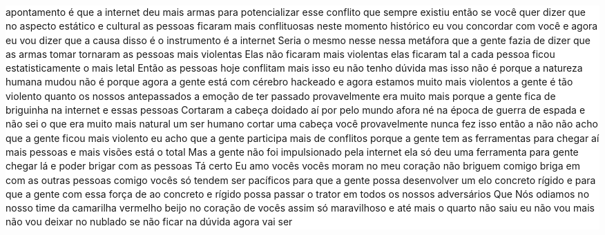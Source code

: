 apontamento é que a internet deu mais
armas para
potencializar esse conflito que sempre
existiu então se você quer dizer que no
aspecto estático e cultural as pessoas
ficaram mais conflituosas neste momento
histórico eu vou concordar com você e
agora eu vou dizer que a causa disso é o
instrumento é a internet Seria o mesmo
nesse nessa metáfora que a gente fazia
de dizer que as armas tomar tornaram as
pessoas mais violentas Elas não ficaram
mais violentas elas ficaram tal a cada
pessoa ficou estatisticamente o mais
letal Então as pessoas hoje conflitam
mais isso eu não tenho dúvida mas isso
não é porque a natureza humana mudou não
é porque agora a gente está com cérebro
hackeado e agora estamos muito mais
violentos a gente é tão violento quanto
os nossos antepassados a emoção de ter
passado provavelmente era muito mais
porque a gente fica de briguinha na
internet e essas pessoas Cortaram a
cabeça doidado aí por pelo mundo afora
né na época de guerra de espada e não
sei o que era muito mais natural um ser
humano cortar uma cabeça você
provavelmente nunca fez isso então a não
não acho que a gente ficou mais violento
eu acho que a gente participa mais de
conflitos porque a gente tem as
ferramentas para chegar aí mais pessoas
e mais visões está o total Mas a gente
não foi impulsionado pela internet ela
só deu uma ferramenta para gente chegar
lá e poder brigar com as pessoas Tá
certo
Eu amo vocês vocês moram no meu coração
não briguem comigo briga em com as
outras pessoas comigo vocês só tendem
ser pacíficos para que a gente possa
desenvolver um elo concreto rígido e
para que a gente com essa força de ao
concreto e rígido possa passar o trator
em todos os nossos adversários Que Nós
odiamos no nosso time da camarilha
vermelho beijo no coração de vocês assim
só maravilhoso e até mais
o quarto não saiu
eu
não vou mais não vou deixar no nublado
se não ficar na dúvida agora vai ser
